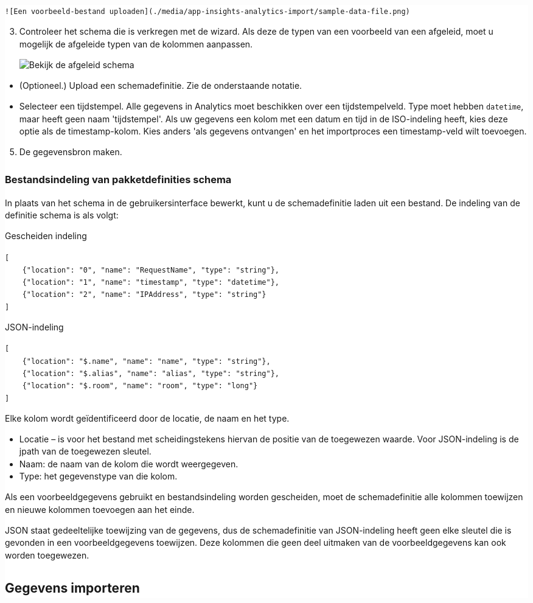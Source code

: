     ![Een voorbeeld-bestand uploaden](./media/app-insights-analytics-import/sample-data-file.png)


3. Controleer het schema die is verkregen met de wizard. Als deze de typen van een voorbeeld van een afgeleid, moet u mogelijk de afgeleide typen van de kolommen aanpassen.

    ![Bekijk de afgeleid schema](./media/app-insights-analytics-import/data-source-review-schema.png)

 * (Optioneel.) Upload een schemadefinitie. Zie de onderstaande notatie.

 * Selecteer een tijdstempel. Alle gegevens in Analytics moet beschikken over een tijdstempelveld. Type moet hebben `datetime`, maar heeft geen naam 'tijdstempel'. Als uw gegevens een kolom met een datum en tijd in de ISO-indeling heeft, kies deze optie als de timestamp-kolom. Kies anders 'als gegevens ontvangen' en het importproces een timestamp-veld wilt toevoegen.

5. De gegevensbron maken.

### <a name="schema-definition-file-format"></a>Bestandsindeling van pakketdefinities schema

In plaats van het schema in de gebruikersinterface bewerkt, kunt u de schemadefinitie laden uit een bestand. De indeling van de definitie schema is als volgt: 

Gescheiden indeling 
```
[ 
    {"location": "0", "name": "RequestName", "type": "string"}, 
    {"location": "1", "name": "timestamp", "type": "datetime"}, 
    {"location": "2", "name": "IPAddress", "type": "string"} 
] 
```

JSON-indeling 
```
[ 
    {"location": "$.name", "name": "name", "type": "string"}, 
    {"location": "$.alias", "name": "alias", "type": "string"}, 
    {"location": "$.room", "name": "room", "type": "long"} 
]
```
 
Elke kolom wordt geïdentificeerd door de locatie, de naam en het type. 

* Locatie – is voor het bestand met scheidingstekens hiervan de positie van de toegewezen waarde. Voor JSON-indeling is de jpath van de toegewezen sleutel.
* Naam: de naam van de kolom die wordt weergegeven.
* Type: het gegevenstype van die kolom.
 
Als een voorbeeldgegevens gebruikt en bestandsindeling worden gescheiden, moet de schemadefinitie alle kolommen toewijzen en nieuwe kolommen toevoegen aan het einde. 

JSON staat gedeeltelijke toewijzing van de gegevens, dus de schemadefinitie van JSON-indeling heeft geen elke sleutel die is gevonden in een voorbeeldgegevens toewijzen. Deze kolommen die geen deel uitmaken van de voorbeeldgegevens kan ook worden toegewezen. 

## <a name="import-data"></a>Gegevens importeren
